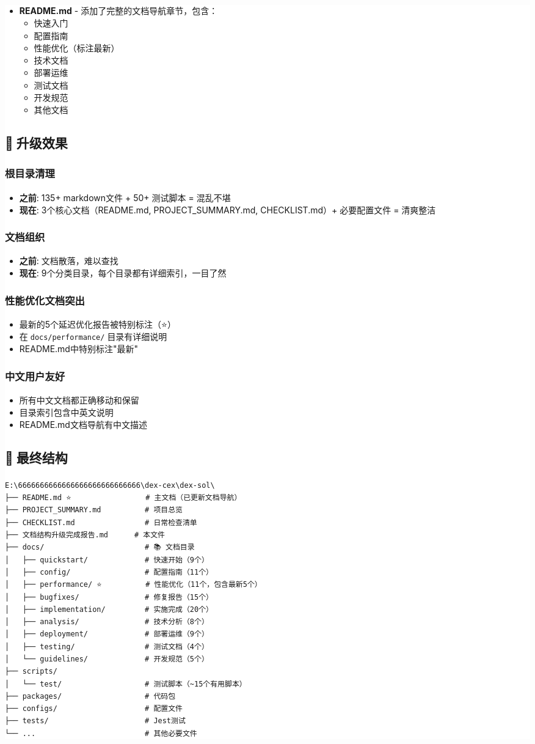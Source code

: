 - **README.md** - 添加了完整的文档导航章节，包含：
  - 快速入门
  - 配置指南
  - 性能优化（标注最新）
  - 技术文档
  - 部署运维
  - 测试文档
  - 开发规范
  - 其他文档

## 🎯 升级效果

### 根目录清理
- **之前**: 135+ markdown文件 + 50+ 测试脚本 = 混乱不堪
- **现在**: 3个核心文档（README.md, PROJECT_SUMMARY.md, CHECKLIST.md）+ 必要配置文件 = 清爽整洁

### 文档组织
- **之前**: 文档散落，难以查找
- **现在**: 9个分类目录，每个目录都有详细索引，一目了然

### 性能优化文档突出
- 最新的5个延迟优化报告被特别标注（⭐）
- 在 `docs/performance/` 目录有详细说明
- README.md中特别标注"最新"

### 中文用户友好
- 所有中文文档都正确移动和保留
- 目录索引包含中英文说明
- README.md文档导航有中文描述

## 📁 最终结构

```
E:\6666666666666666666666666666\dex-cex\dex-sol\
├── README.md ⭐                 # 主文档（已更新文档导航）
├── PROJECT_SUMMARY.md          # 项目总览
├── CHECKLIST.md                # 日常检查清单
├── 文档结构升级完成报告.md      # 本文件
├── docs/                       # 📚 文档目录
│   ├── quickstart/             # 快速开始（9个）
│   ├── config/                 # 配置指南（11个）
│   ├── performance/ ⭐          # 性能优化（11个，包含最新5个）
│   ├── bugfixes/               # 修复报告（15个）
│   ├── implementation/         # 实施完成（20个）
│   ├── analysis/               # 技术分析（8个）
│   ├── deployment/             # 部署运维（9个）
│   ├── testing/                # 测试文档（4个）
│   └── guidelines/             # 开发规范（5个）
├── scripts/
│   └── test/                   # 测试脚本（~15个有用脚本）
├── packages/                   # 代码包
├── configs/                    # 配置文件
├── tests/                      # Jest测试
└── ...                         # 其他必要文件
```
